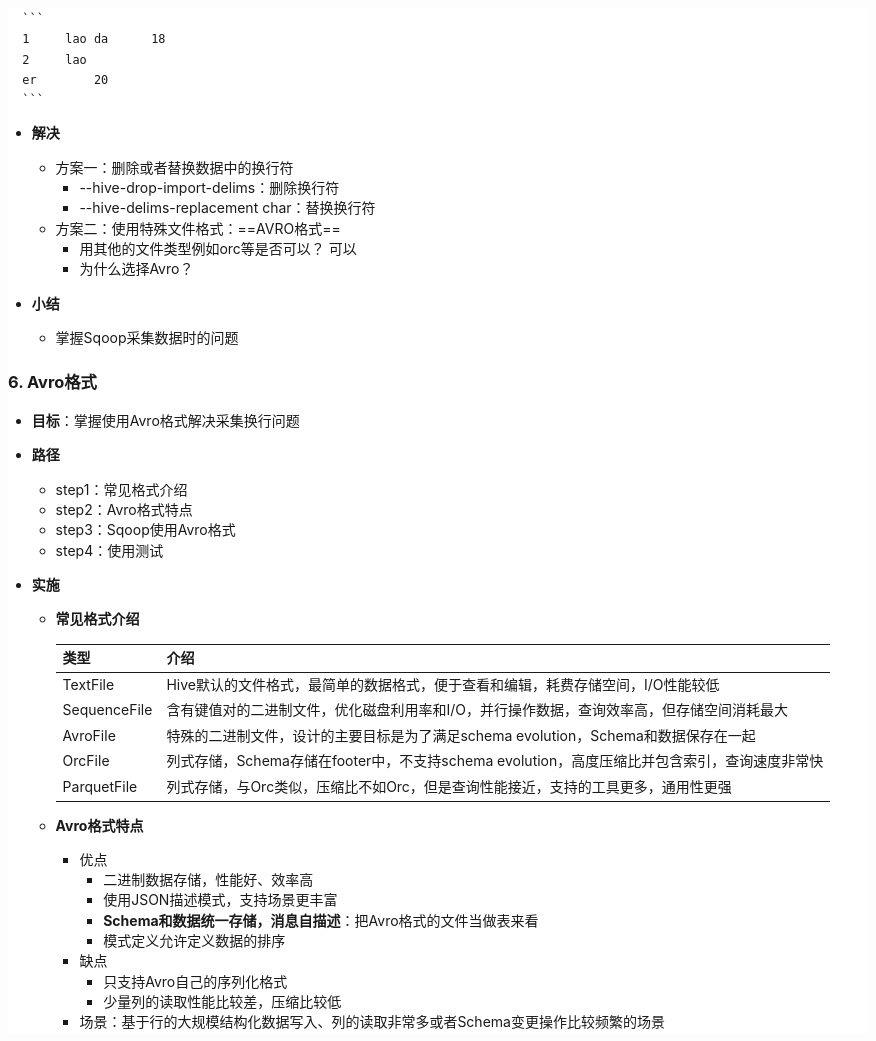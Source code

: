       ```
      1		lao da		18
      2		lao
      er		20
      ```

  - **解决**

    - 方案一：删除或者替换数据中的换行符
      - --hive-drop-import-delims：删除换行符
      - --hive-delims-replacement  char：替换换行符
    - 方案二：使用特殊文件格式：==AVRO格式==
      - 用其他的文件类型例如orc等是否可以？ 可以
      - 为什么选择Avro？

- **小结**

  - 掌握Sqoop采集数据时的问题

### 6. Avro格式

- **目标**：掌握使用Avro格式解决采集换行问题

- **路径**

  - step1：常见格式介绍
  - step2：Avro格式特点
  - step3：Sqoop使用Avro格式
  - step4：使用测试

- **实施**

  - **常见格式介绍**

    | 类型         | 介绍                                                         |
    | ------------ | ------------------------------------------------------------ |
    | TextFile     | Hive默认的文件格式，最简单的数据格式，便于查看和编辑，耗费存储空间，I/O性能较低 |
    | SequenceFile | 含有键值对的二进制文件，优化磁盘利用率和I/O，并行操作数据，查询效率高，但存储空间消耗最大 |
    | AvroFile     | 特殊的二进制文件，设计的主要目标是为了满足schema evolution，Schema和数据保存在一起 |
    | OrcFile      | 列式存储，Schema存储在footer中，不支持schema evolution，高度压缩比并包含索引，查询速度非常快 |
    | ParquetFile  | 列式存储，与Orc类似，压缩比不如Orc，但是查询性能接近，支持的工具更多，通用性更强 |

  - **Avro格式特点**

    - 优点
      - 二进制数据存储，性能好、效率高
      - 使用JSON描述模式，支持场景更丰富
      - **Schema和数据统一存储，消息自描述**：把Avro格式的文件当做表来看
      - 模式定义允许定义数据的排序
    - 缺点
      - 只支持Avro自己的序列化格式
      - 少量列的读取性能比较差，压缩比较低
    - 场景：基于行的大规模结构化数据写入、列的读取非常多或者Schema变更操作比较频繁的场景
